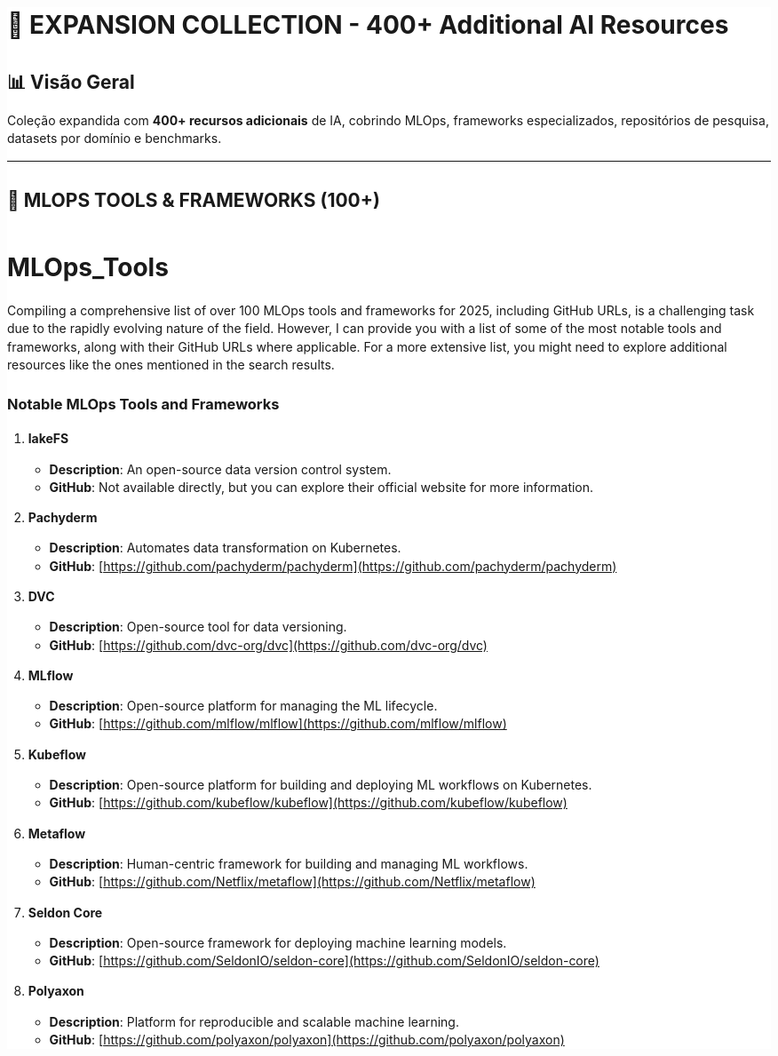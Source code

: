 # 🚀 EXPANSION COLLECTION - 400+ Additional AI Resources

## 📊 Visão Geral

Coleção expandida com **400+ recursos adicionais** de IA, cobrindo MLOps, frameworks especializados, repositórios de pesquisa, datasets por domínio e benchmarks.

---

## 🔧 MLOPS TOOLS & FRAMEWORKS (100+)

# MLOps_Tools

Compiling a comprehensive list of over 100 MLOps tools and frameworks for 2025, including GitHub URLs, is a challenging task due to the rapidly evolving nature of the field. However, I can provide you with a list of some of the most notable tools and frameworks, along with their GitHub URLs where applicable. For a more extensive list, you might need to explore additional resources like the ones mentioned in the search results.

### Notable MLOps Tools and Frameworks

1. **lakeFS**  
   - **Description**: An open-source data version control system.
   - **GitHub**: Not available directly, but you can explore their official website for more information.

2. **Pachyderm**  
   - **Description**: Automates data transformation on Kubernetes.
   - **GitHub**: [https://github.com/pachyderm/pachyderm](https://github.com/pachyderm/pachyderm)

3. **DVC**  
   - **Description**: Open-source tool for data versioning.
   - **GitHub**: [https://github.com/dvc-org/dvc](https://github.com/dvc-org/dvc)

4. **MLflow**  
   - **Description**: Open-source platform for managing the ML lifecycle.
   - **GitHub**: [https://github.com/mlflow/mlflow](https://github.com/mlflow/mlflow)

5. **Kubeflow**  
   - **Description**: Open-source platform for building and deploying ML workflows on Kubernetes.
   - **GitHub**: [https://github.com/kubeflow/kubeflow](https://github.com/kubeflow/kubeflow)

6. **Metaflow**  
   - **Description**: Human-centric framework for building and managing ML workflows.
   - **GitHub**: [https://github.com/Netflix/metaflow](https://github.com/Netflix/metaflow)

7. **Seldon Core**  
   - **Description**: Open-source framework for deploying machine learning models.
   - **GitHub**: [https://github.com/SeldonIO/seldon-core](https://github.com/SeldonIO/seldon-core)

8. **Polyaxon**  
   - **Description**: Platform for reproducible and scalable machine learning.
   - **GitHub**: [https://github.com/polyaxon/polyaxon](https://github.com/polyaxon/polyaxon)
